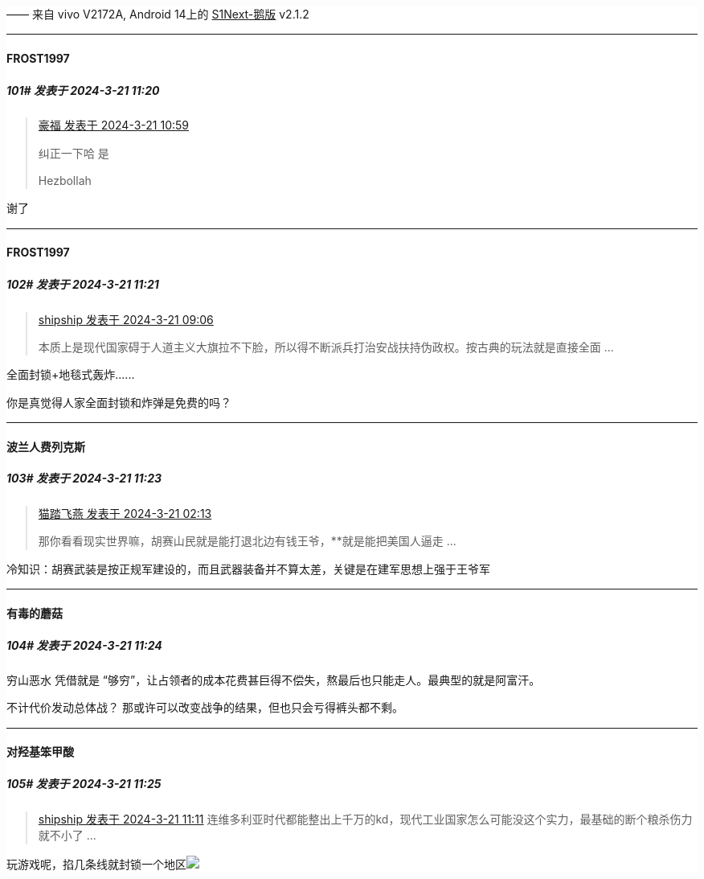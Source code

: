 —— 来自 vivo V2172A, Android 14上的 [S1Next-鹅版](https://github.com/ykrank/S1-Next/releases) v2.1.2

*****

####  FROST1997  
##### 101#       发表于 2024-3-21 11:20

<blockquote><a href="httphttps://bbs.saraba1st.com/2b/forum.php?mod=redirect&amp;goto=findpost&amp;pid=64320163&amp;ptid=2176388" target="_blank">豪福 发表于 2024-3-21 10:59</a>

纠正一下哈 是

Hezbollah</blockquote>
谢了


*****

####  FROST1997  
##### 102#       发表于 2024-3-21 11:21

<blockquote><a href="httphttps://bbs.saraba1st.com/2b/forum.php?mod=redirect&amp;goto=findpost&amp;pid=64318737&amp;ptid=2176388" target="_blank">shipship 发表于 2024-3-21 09:06</a>

本质上是现代国家碍于人道主义大旗拉不下脸，所以得不断派兵打治安战扶持伪政权。按古典的玩法就是直接全面 ...</blockquote>
全面封锁+地毯式轰炸......

你是真觉得人家全面封锁和炸弹是免费的吗？

*****

####  波兰人费列克斯  
##### 103#       发表于 2024-3-21 11:23

<blockquote><a href="httphttps://bbs.saraba1st.com/2b/forum.php?mod=redirect&amp;goto=findpost&amp;pid=64317745&amp;ptid=2176388" target="_blank">猫踏飞燕 发表于 2024-3-21 02:13</a>

那你看看现实世界嘛，胡赛山民就是能打退北边有钱王爷，**就是能把美国人逼走 ...</blockquote>
冷知识：胡赛武装是按正规军建设的，而且武器装备并不算太差，关键是在建军思想上强于王爷军


*****

####  有毒的蘑菇  
##### 104#       发表于 2024-3-21 11:24

 穷山恶水 凭借就是 “够穷”，让占领者的成本花费甚巨得不偿失，熬最后也只能走人。最典型的就是阿富汗。 

 不计代价发动总体战？ 那或许可以改变战争的结果，但也只会亏得裤头都不剩。 

*****

####  对羟基笨甲酸  
##### 105#       发表于 2024-3-21 11:25

<blockquote><a href="httphttps://bbs.saraba1st.com/2b/forum.php?mod=redirect&amp;goto=findpost&amp;pid=64320322&amp;ptid=2176388" target="_blank">shipship 发表于 2024-3-21 11:11</a>
连维多利亚时代都能整出上千万的kd，现代工业国家怎么可能没这个实力，最基础的断个粮杀伤力就不小了 ...</blockquote>
玩游戏呢，掐几条线就封锁一个地区<img src="https://static.saraba1st.com/image/smiley/face2017/067.png" referrerpolicy="no-referrer">
